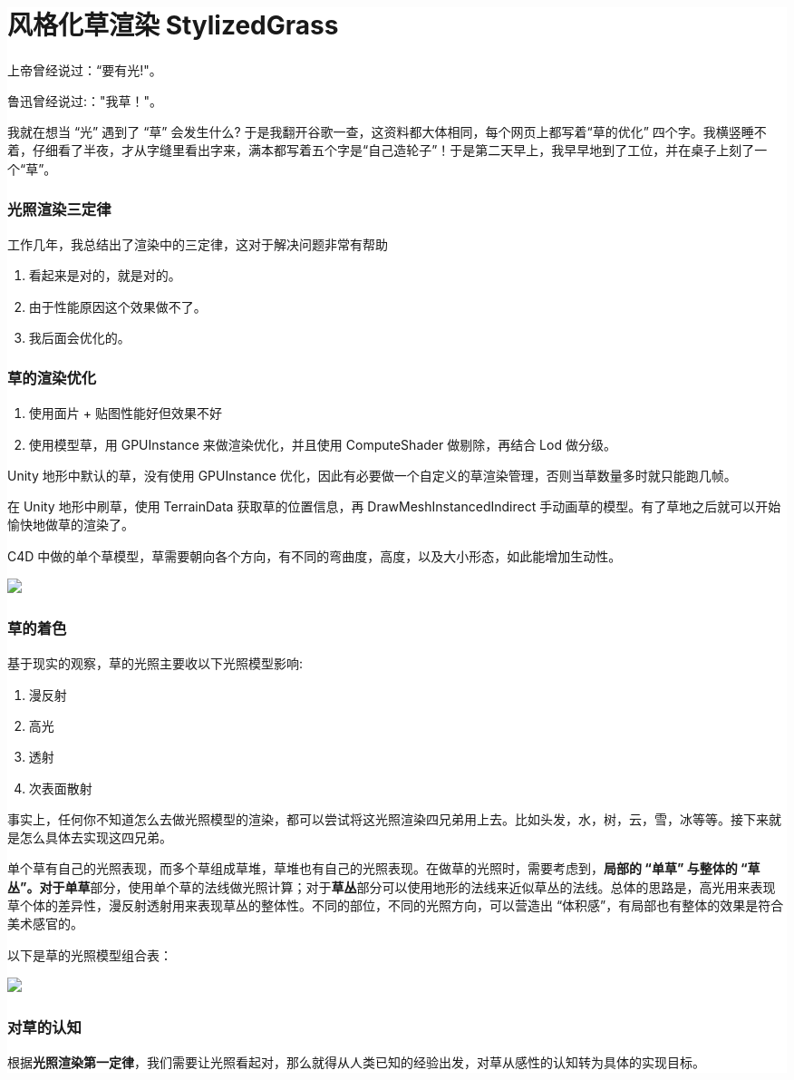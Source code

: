 # 风格化草渲染 StylizedGrass
上帝曾经说过：“要有光!"。

鲁迅曾经说过:："我草！"。

我就在想当 “光” 遇到了 “草” 会发生什么? 于是我翻开谷歌一查，这资料都大体相同，每个网页上都写着“草的优化” 四个字。我横竖睡不着，仔细看了半夜，才从字缝里看出字来，满本都写着五个字是“自己造轮子”！于是第二天早上，我早早地到了工位，并在桌子上刻了一个“草”。

### 光照渲染三定律

工作几年，我总结出了渲染中的三定律，这对于解决问题非常有帮助

1. 看起来是对的，就是对的。

2. 由于性能原因这个效果做不了。

3. 我后面会优化的。

### 草的渲染优化

1. 使用面片 + 贴图性能好但效果不好

2. 使用模型草，用 GPUInstance 来做渲染优化，并且使用 ComputeShader 做剔除，再结合 Lod 做分级。

Unity 地形中默认的草，没有使用 GPUInstance 优化，因此有必要做一个自定义的草渲染管理，否则当草数量多时就只能跑几帧。

在 Unity 地形中刷草，使用 TerrainData 获取草的位置信息，再 DrawMeshInstancedIndirect 手动画草的模型。有了草地之后就可以开始愉快地做草的渲染了。

C4D 中做的单个草模型，草需要朝向各个方向，有不同的弯曲度，高度，以及大小形态，如此能增加生动性。

![](1683732584544.png)

### 草的着色

基于现实的观察，草的光照主要收以下光照模型影响:

1. 漫反射

2. 高光

3. 透射

4. 次表面散射

事实上，任何你不知道怎么去做光照模型的渲染，都可以尝试将这光照渲染四兄弟用上去。比如头发，水，树，云，雪，冰等等。接下来就是怎么具体去实现这四兄弟。

单个草有自己的光照表现，而多个草组成草堆，草堆也有自己的光照表现。在做草的光照时，需要考虑到，**局部的 “单草” 与整体的 “草丛”。对于单草**部分，使用单个草的法线做光照计算；对于**草丛**部分可以使用地形的法线来近似草丛的法线。总体的思路是，高光用来表现草个体的差异性，漫反射透射用来表现草丛的整体性。不同的部位，不同的光照方向，可以营造出 “体积感”，有局部也有整体的效果是符合美术感官的。

以下是草的光照模型组合表：

![](1683732584646.png)

### 对草的认知

根据**光照渲染第一定律**，我们需要让光照看起对，那么就得从人类已知的经验出发，对草从感性的认知转为具体的实现目标。
